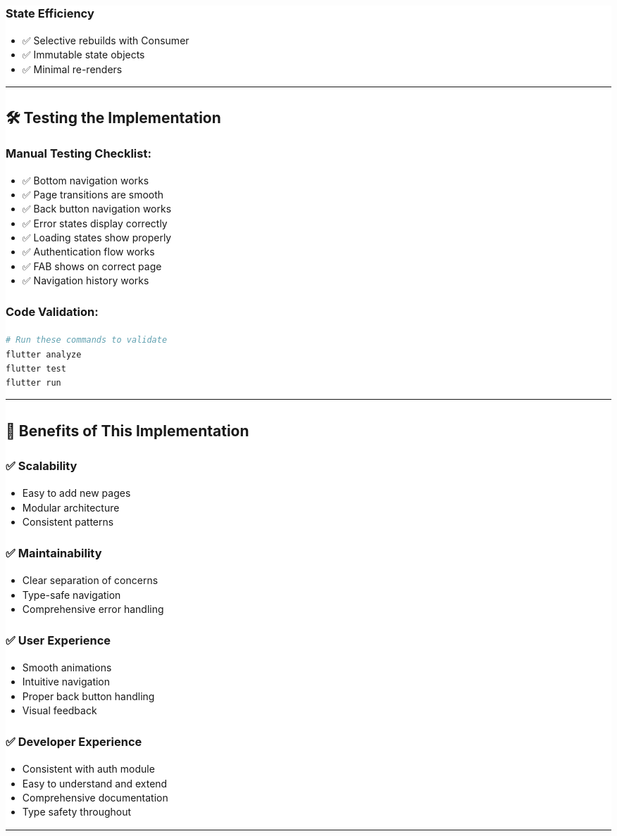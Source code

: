 ### **State Efficiency**
- ✅ Selective rebuilds with Consumer
- ✅ Immutable state objects
- ✅ Minimal re-renders

---

## 🛠️ Testing the Implementation

### **Manual Testing Checklist:**
- ✅ Bottom navigation works
- ✅ Page transitions are smooth
- ✅ Back button navigation works
- ✅ Error states display correctly
- ✅ Loading states show properly
- ✅ Authentication flow works
- ✅ FAB shows on correct page
- ✅ Navigation history works

### **Code Validation:**
```bash
# Run these commands to validate
flutter analyze
flutter test
flutter run
```

---

## 🎉 Benefits of This Implementation

### ✅ **Scalability**
- Easy to add new pages
- Modular architecture
- Consistent patterns

### ✅ **Maintainability**
- Clear separation of concerns
- Type-safe navigation
- Comprehensive error handling

### ✅ **User Experience**
- Smooth animations
- Intuitive navigation
- Proper back button handling
- Visual feedback

### ✅ **Developer Experience**
- Consistent with auth module
- Easy to understand and extend
- Comprehensive documentation
- Type safety throughout

---